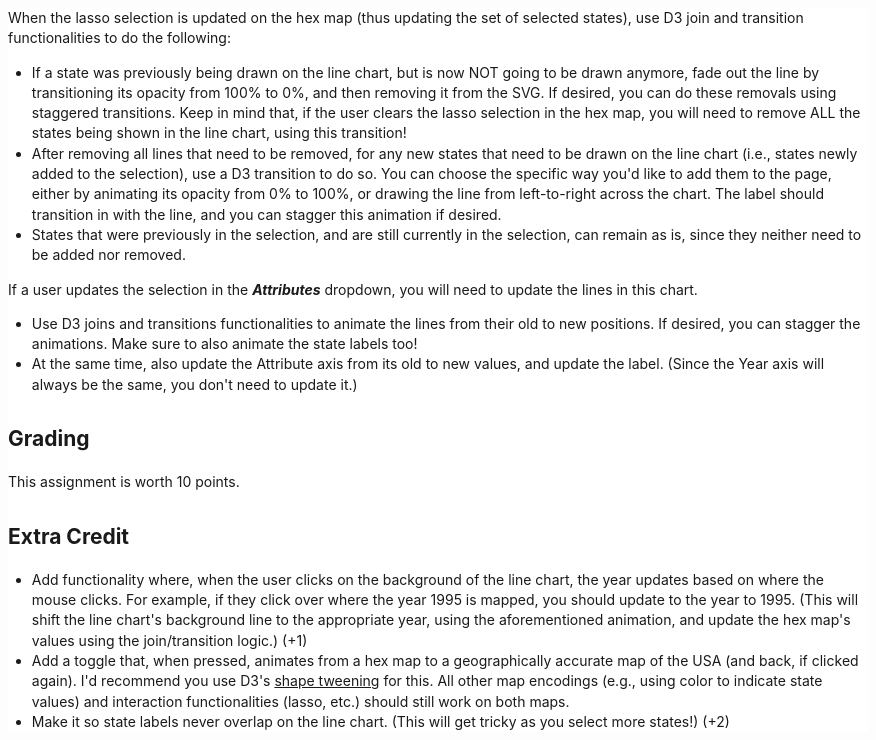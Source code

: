 When the lasso selection is updated on the hex map (thus updating the set of selected states), use D3 join and transition functionalities to do the following:
- If a state was previously being drawn on the line chart, but is now NOT going to be drawn anymore, fade out the line by transitioning its opacity from 100% to 0%, and then removing it from the SVG. If desired, you can do these removals using staggered transitions. Keep in mind that, if the user clears the lasso selection in the hex map, you will need to remove ALL the states being shown in the line chart, using this transition!
- After removing all lines that need to be removed, for any new states that need to be drawn on the line chart (i.e., states newly added to the selection), use a D3 transition to do so. You can choose the specific way you'd like to add them to the page, either by animating its opacity from 0% to 100%, or drawing the line from left-to-right across the chart. The label should transition in with the line, and you can stagger this animation if desired.
- States that were previously in the selection, and are still currently in the selection, can remain as is, since they neither need to be added nor removed.

If a user updates the selection in the ***Attributes*** dropdown, you will need to update the lines in this chart.
- Use D3 joins and transitions functionalities to animate the lines from their old to new positions. If desired, you can stagger the animations. Make sure to also animate the state labels too!
- At the same time, also update the Attribute axis from its old to new values, and update the label. (Since the Year axis will always be the same, you don't need to update it.)

## Grading

This assignment is worth 10 points.

## Extra Credit
- Add functionality where, when the user clicks on the background of the line chart, the year updates based on where the mouse clicks. For example, if they click over where the year 1995 is mapped, you should update to the year to 1995. (This will shift the line chart's background line to the appropriate year, using the aforementioned animation, and update the hex map's values using the join/transition logic.) (+1)
- Add a toggle that, when pressed,  animates from a hex map to a geographically accurate map of the USA (and back, if clicked again). I'd recommend you use D3's [shape tweening](https://observablehq.com/@d3/shape-tweening) for this. All other map encodings (e.g., using color to indicate state values) and interaction functionalities (lasso, etc.) should still work on both maps.
- Make it so state labels never overlap on the line chart. (This will get tricky as you select more states!) (+2)
